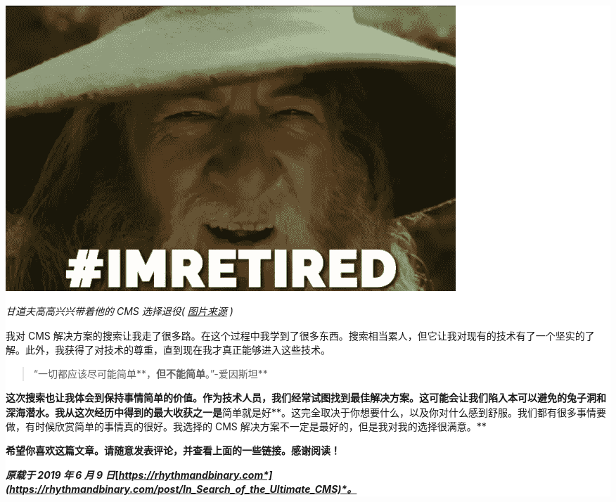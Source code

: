 ![](img/2865241f04ec3d7d3cc63421a465d8c7.png)

*甘道夫高高兴兴带着他的 CMS 选择退役(* [*图片来源*](https://media.tenor.com/images/22d9c96e28e15498c68c25ac2814be21/tenor.png) *)*

我对 CMS 解决方案的搜索让我走了很多路。在这个过程中我学到了很多东西。搜索相当累人，但它让我对现有的技术有了一个坚实的了解。此外，我获得了对技术的尊重，直到现在我才真正能够进入这些技术。

> “一切都应该尽可能简单**，**但不能简单**。”-爱因斯坦**

**这次搜索也让我体会到保持事情简单的价值。作为技术人员，我们经常试图找到最佳解决方案。这可能会让我们陷入本可以避免的兔子洞和深海潜水。我从这次经历中得到的最大收获之一是**简单就是好**。这完全取决于你想要什么，以及你对什么感到舒服。我们都有很多事情要做，有时候欣赏简单的事情真的很好。我选择的 CMS 解决方案不一定是最好的，但是我对我的选择很满意。**

**希望你喜欢这篇文章。请随意发表评论，并查看上面的一些链接。感谢阅读！**

***原载于 2019 年 6 月 9 日*[*https://rhythmandbinary.com*](https://rhythmandbinary.com/post/In_Search_of_the_Ultimate_CMS)*。***